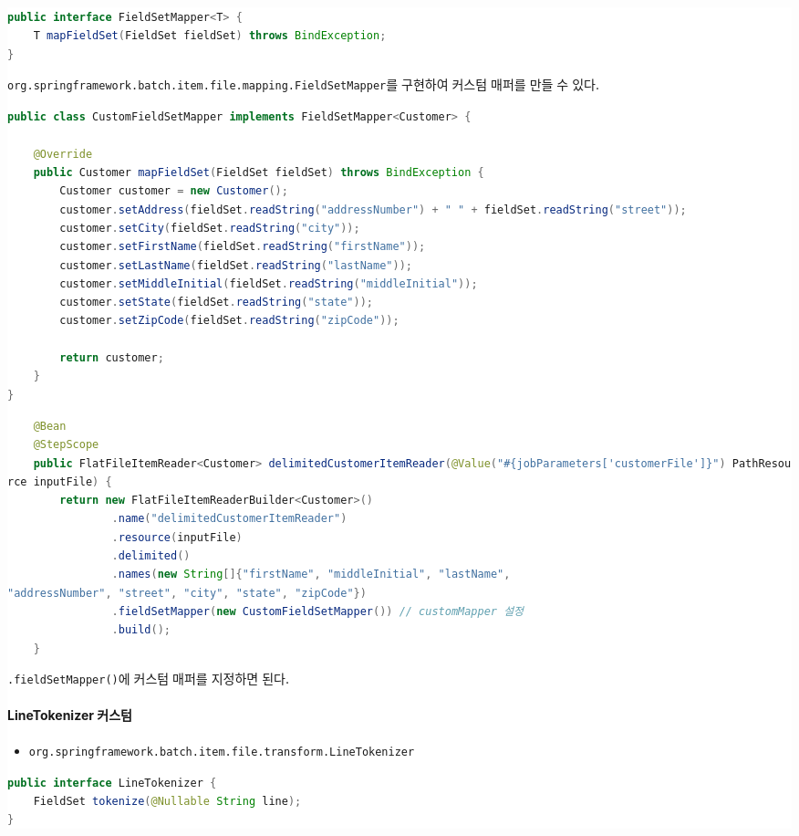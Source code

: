 ```java
public interface FieldSetMapper<T> {
	T mapFieldSet(FieldSet fieldSet) throws BindException;
}
```

`org.springframework.batch.item.file.mapping.FieldSetMapper`를 구현하여 커스텀 매퍼를 만들 수 있다.

```java
public class CustomFieldSetMapper implements FieldSetMapper<Customer> {

    @Override
    public Customer mapFieldSet(FieldSet fieldSet) throws BindException {
        Customer customer = new Customer();
        customer.setAddress(fieldSet.readString("addressNumber") + " " + fieldSet.readString("street"));
        customer.setCity(fieldSet.readString("city"));
        customer.setFirstName(fieldSet.readString("firstName"));
        customer.setLastName(fieldSet.readString("lastName"));
        customer.setMiddleInitial(fieldSet.readString("middleInitial"));
        customer.setState(fieldSet.readString("state"));
        customer.setZipCode(fieldSet.readString("zipCode"));

        return customer;
    }
}
```

```java
    @Bean
    @StepScope
    public FlatFileItemReader<Customer> delimitedCustomerItemReader(@Value("#{jobParameters['customerFile']}") PathResource inputFile) {
        return new FlatFileItemReaderBuilder<Customer>()
                .name("delimitedCustomerItemReader")
                .resource(inputFile)
                .delimited() 
                .names(new String[]{"firstName", "middleInitial", "lastName", 														"addressNumber", "street", "city", "state", "zipCode"})
                .fieldSetMapper(new CustomFieldSetMapper()) // customMapper 설정
                .build();
    }
```

`.fieldSetMapper()`에 커스텀 매퍼를 지정하면 된다.

#### LineTokenizer 커스텀

- `org.springframework.batch.item.file.transform.LineTokenizer`

```java
public interface LineTokenizer {
	FieldSet tokenize(@Nullable String line);
}
```
